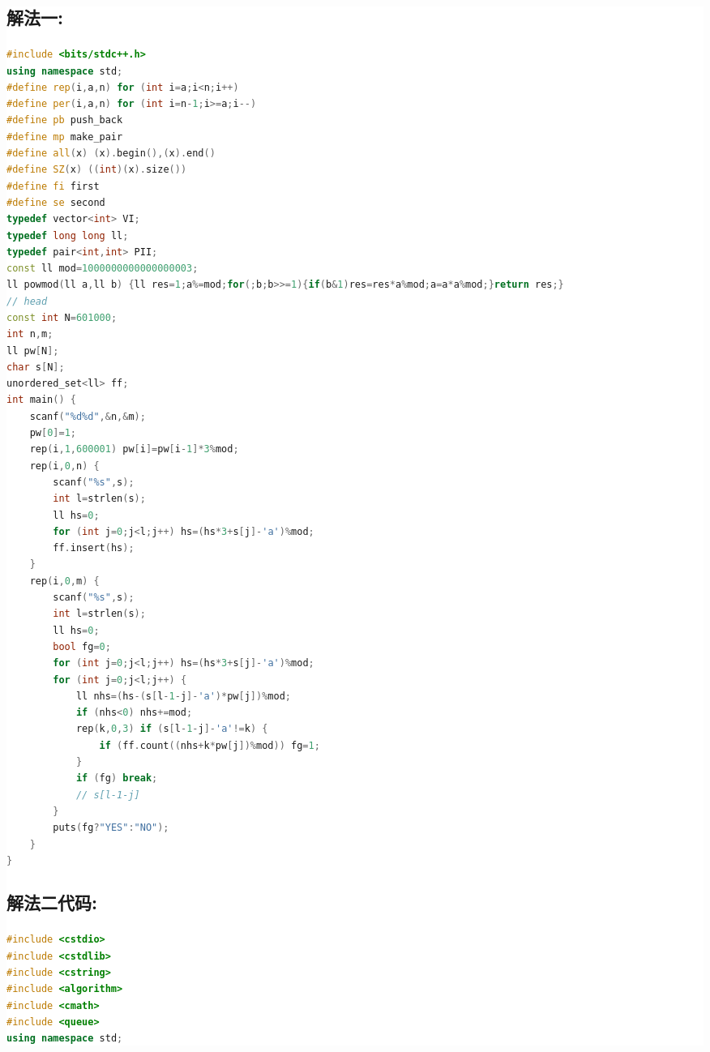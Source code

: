 ## 解法一:
```c++
#include <bits/stdc++.h>
using namespace std;
#define rep(i,a,n) for (int i=a;i<n;i++)
#define per(i,a,n) for (int i=n-1;i>=a;i--)
#define pb push_back
#define mp make_pair
#define all(x) (x).begin(),(x).end()
#define SZ(x) ((int)(x).size())
#define fi first
#define se second
typedef vector<int> VI;
typedef long long ll;
typedef pair<int,int> PII;
const ll mod=1000000000000000003;
ll powmod(ll a,ll b) {ll res=1;a%=mod;for(;b;b>>=1){if(b&1)res=res*a%mod;a=a*a%mod;}return res;}
// head
const int N=601000;
int n,m;
ll pw[N];
char s[N];
unordered_set<ll> ff;
int main() {
	scanf("%d%d",&n,&m);
	pw[0]=1;
	rep(i,1,600001) pw[i]=pw[i-1]*3%mod;
	rep(i,0,n) {
		scanf("%s",s);
		int l=strlen(s);
		ll hs=0;
		for (int j=0;j<l;j++) hs=(hs*3+s[j]-'a')%mod;
		ff.insert(hs);
	}
	rep(i,0,m) {
		scanf("%s",s);
		int l=strlen(s);
		ll hs=0;
		bool fg=0;
		for (int j=0;j<l;j++) hs=(hs*3+s[j]-'a')%mod;
		for (int j=0;j<l;j++) {
			ll nhs=(hs-(s[l-1-j]-'a')*pw[j])%mod;
			if (nhs<0) nhs+=mod;
			rep(k,0,3) if (s[l-1-j]-'a'!=k) {
				if (ff.count((nhs+k*pw[j])%mod)) fg=1;
			}
			if (fg) break;
			// s[l-1-j]
		}
		puts(fg?"YES":"NO");
	}
}
```
## 解法二代码:
```c++
#include <cstdio>
#include <cstdlib>
#include <cstring>
#include <algorithm>
#include <cmath>
#include <queue>
using namespace std;
```